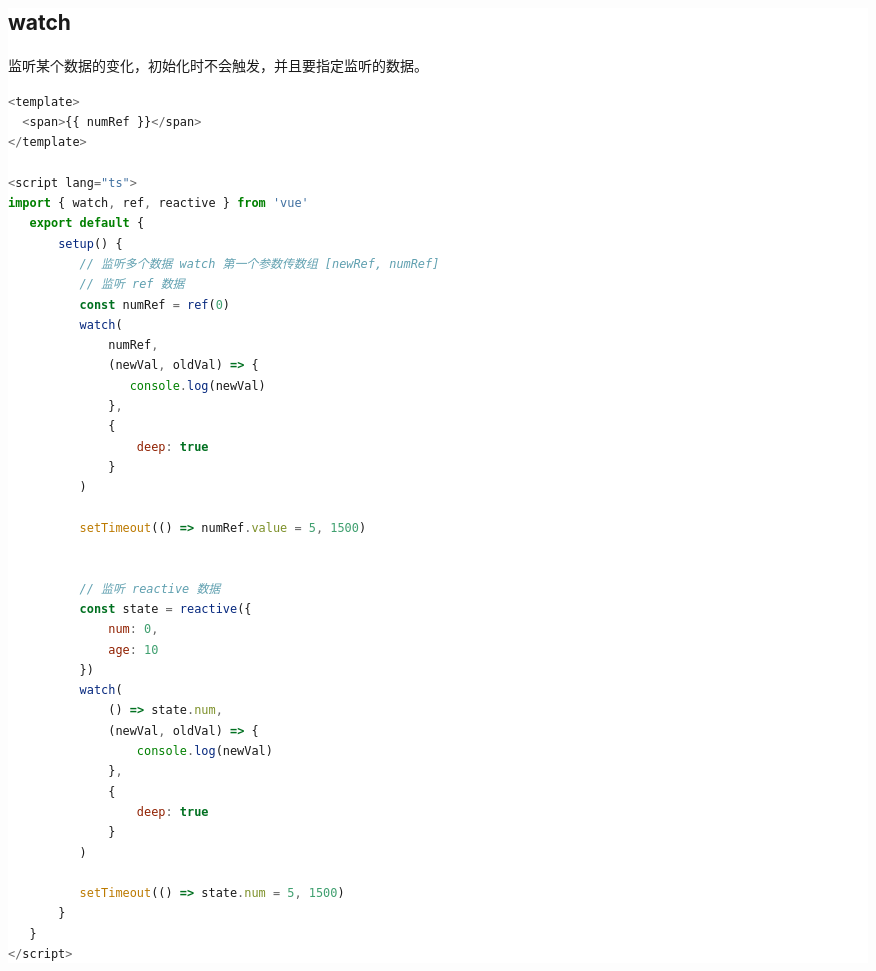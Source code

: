 ```js

``` 

## watch
监听某个数据的变化，初始化时不会触发，并且要指定监听的数据。

```js
<template>
  <span>{{ numRef }}</span>
</template>

<script lang="ts">
import { watch, ref, reactive } from 'vue'
   export default {
       setup() {
          // 监听多个数据 watch 第一个参数传数组 [newRef, numRef]
          // 监听 ref 数据
          const numRef = ref(0)
          watch(
              numRef, 
              (newVal, oldVal) => {
                 console.log(newVal)
              }, 
              { 
                  deep: true
              }
          )

          setTimeout(() => numRef.value = 5, 1500)


          // 监听 reactive 数据
          const state = reactive({
              num: 0,
              age: 10
          })
          watch(
              () => state.num,
              (newVal, oldVal) => {
                  console.log(newVal)
              },
              {
                  deep: true
              }
          )

          setTimeout(() => state.num = 5, 1500)
       }
   }
</script>

```
